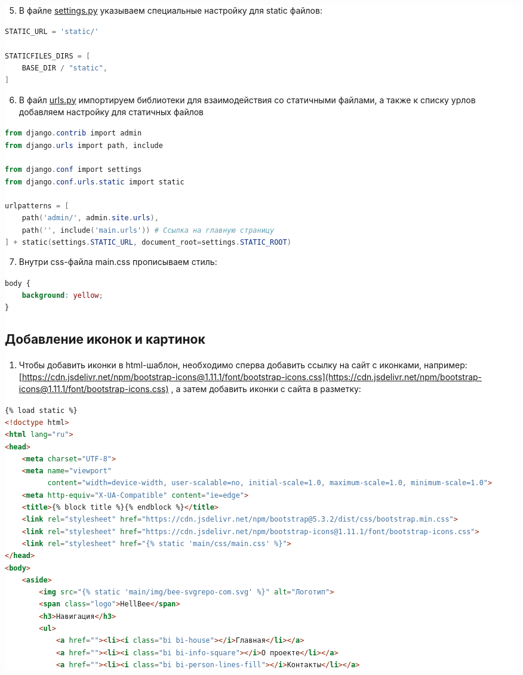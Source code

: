 5) В файле [settings.py](http://settings.py) указываем специальные настройку для static файлов:

```powershell
STATIC_URL = 'static/'

STATICFILES_DIRS = [
    BASE_DIR / "static",
]
```

6) В файл [urls.py](http://urls.py) импортируем библиотеки для взаимодействия со статичными файлами, а также к списку урлов добавляем настройку для статичных файлов

```powershell
from django.contrib import admin
from django.urls import path, include

from django.conf import settings
from django.conf.urls.static import static

urlpatterns = [
    path('admin/', admin.site.urls),
    path('', include('main.urls')) # Ссылка на главную страницу
] + static(settings.STATIC_URL, document_root=settings.STATIC_ROOT)
```

7) Внутри css-файла main.css прописываем стиль:

```css
body {
    background: yellow;
}
```

## Добавление иконок и картинок

1) Чтобы добавить иконки в html-шаблон, необходимо сперва добавить ссылку на сайт с иконками, например: [https://cdn.jsdelivr.net/npm/bootstrap-icons@1.11.1/font/bootstrap-icons.css](https://cdn.jsdelivr.net/npm/bootstrap-icons@1.11.1/font/bootstrap-icons.css) , а затем добавить иконки с сайта в разметку:

```html
{% load static %}
<!doctype html>
<html lang="ru">
<head>
    <meta charset="UTF-8">
    <meta name="viewport"
          content="width=device-width, user-scalable=no, initial-scale=1.0, maximum-scale=1.0, minimum-scale=1.0">
    <meta http-equiv="X-UA-Compatible" content="ie=edge">
    <title>{% block title %}{% endblock %}</title>
    <link rel="stylesheet" href="https://cdn.jsdelivr.net/npm/bootstrap@5.3.2/dist/css/bootstrap.min.css">
    <link rel="stylesheet" href="https://cdn.jsdelivr.net/npm/bootstrap-icons@1.11.1/font/bootstrap-icons.css">
    <link rel="stylesheet" href="{% static 'main/css/main.css' %}">
</head>
<body>
    <aside>
        <img src="{% static 'main/img/bee-svgrepo-com.svg' %}" alt="Логотип">
        <span class="logo">HellBee</span>
        <h3>Навигация</h3>
        <ul>
            <a href=""><li><i class="bi bi-house"></i>Главная</li></a>
            <a href=""><li><i class="bi bi-info-square"></i>О проекте</li></a>
            <a href=""><li><i class="bi bi-person-lines-fill"></i>Контакты</li></a>
```